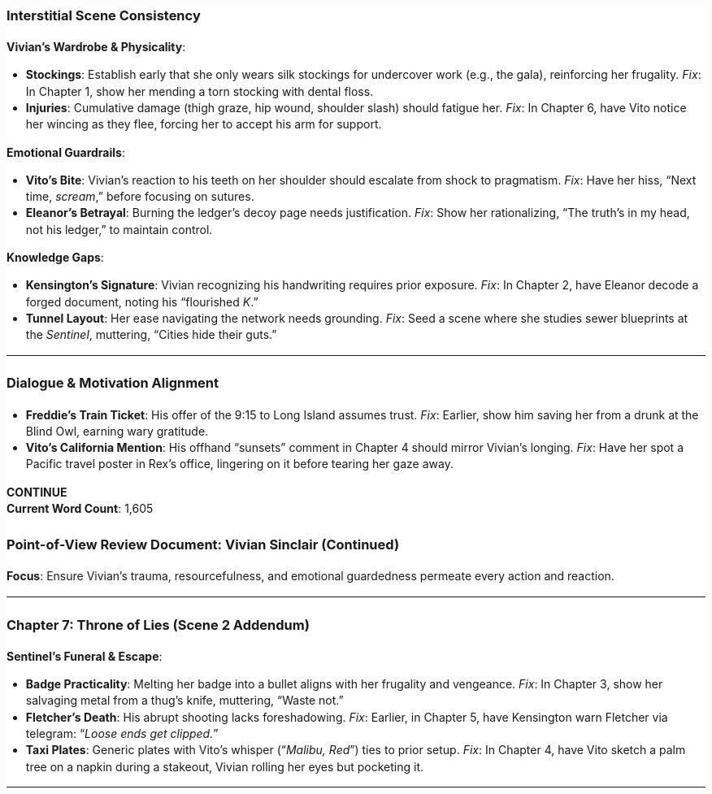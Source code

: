 
### **Interstitial Scene Consistency**  
**Vivian’s Wardrobe & Physicality**:  
- **Stockings**: Establish early that she only wears silk stockings for undercover work (e.g., the gala), reinforcing her frugality. *Fix*: In Chapter 1, show her mending a torn stocking with dental floss.  
- **Injuries**: Cumulative damage (thigh graze, hip wound, shoulder slash) should fatigue her. *Fix*: In Chapter 6, have Vito notice her wincing as they flee, forcing her to accept his arm for support.  

**Emotional Guardrails**:  
- **Vito’s Bite**: Vivian’s reaction to his teeth on her shoulder should escalate from shock to pragmatism. *Fix*: Have her hiss, “Next time, *scream*,” before focusing on sutures.  
- **Eleanor’s Betrayal**: Burning the ledger’s decoy page needs justification. *Fix*: Show her rationalizing, “The truth’s in my head, not his ledger,” to maintain control.  

**Knowledge Gaps**:  
- **Kensington’s Signature**: Vivian recognizing his handwriting requires prior exposure. *Fix*: In Chapter 2, have Eleanor decode a forged document, noting his “flourished *K*.”  
- **Tunnel Layout**: Her ease navigating the network needs grounding. *Fix*: Seed a scene where she studies sewer blueprints at the *Sentinel*, muttering, “Cities hide their guts.”  

---

### **Dialogue & Motivation Alignment**  
- **Freddie’s Train Ticket**: His offer of the 9:15 to Long Island assumes trust. *Fix*: Earlier, show him saving her from a drunk at the Blind Owl, earning wary gratitude.  
- **Vito’s California Mention**: His offhand “sunsets” comment in Chapter 4 should mirror Vivian’s longing. *Fix*: Have her spot a Pacific travel poster in Rex’s office, lingering on it before tearing her gaze away.  

**CONTINUE**  
**Current Word Count**: 1,605
### **Point-of-View Review Document: Vivian Sinclair (Continued)**  
**Focus**: Ensure Vivian’s trauma, resourcefulness, and emotional guardedness permeate every action and reaction.  

---

### **Chapter 7: Throne of Lies (Scene 2 Addendum)**  
**Sentinel’s Funeral & Escape**:  
- **Badge Practicality**: Melting her badge into a bullet aligns with her frugality and vengeance. *Fix*: In Chapter 3, show her salvaging metal from a thug’s knife, muttering, “Waste not.”  
- **Fletcher’s Death**: His abrupt shooting lacks foreshadowing. *Fix*: Earlier, in Chapter 5, have Kensington warn Fletcher via telegram: “*Loose ends get clipped.*”  
- **Taxi Plates**: Generic plates with Vito’s whisper (“*Malibu, Red*”) ties to prior setup. *Fix*: In Chapter 4, have Vito sketch a palm tree on a napkin during a stakeout, Vivian rolling her eyes but pocketing it.  

---
